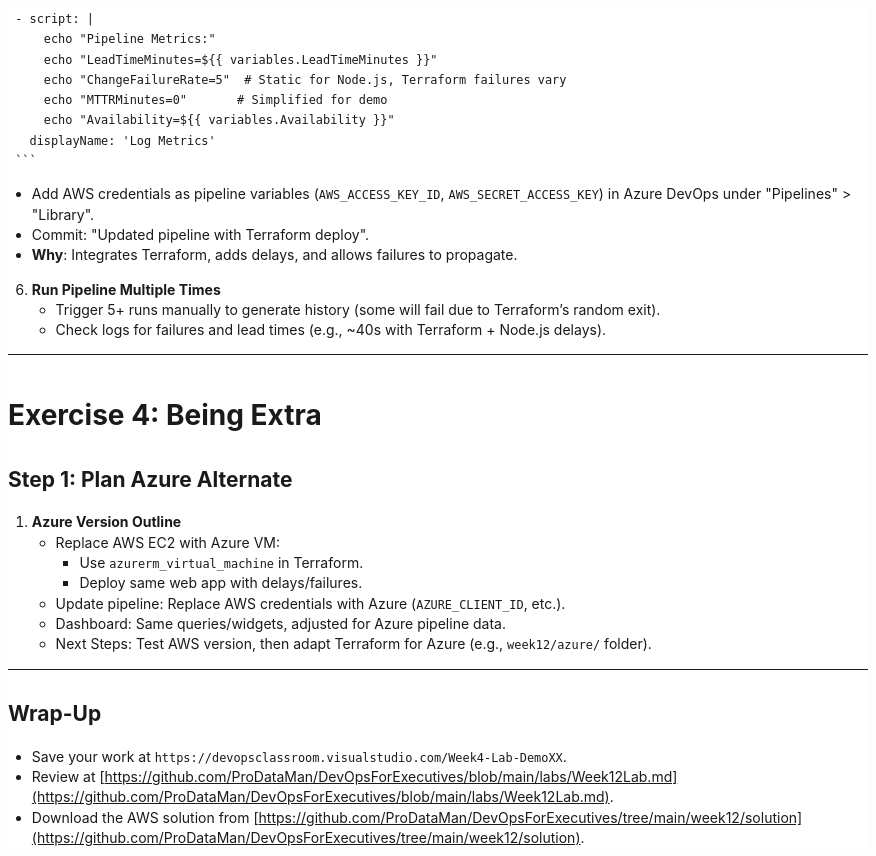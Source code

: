      - script: |
         echo "Pipeline Metrics:"
         echo "LeadTimeMinutes=${{ variables.LeadTimeMinutes }}"
         echo "ChangeFailureRate=5"  # Static for Node.js, Terraform failures vary
         echo "MTTRMinutes=0"       # Simplified for demo
         echo "Availability=${{ variables.Availability }}"
       displayName: 'Log Metrics'
     ```
   - Add AWS credentials as pipeline variables (`AWS_ACCESS_KEY_ID`, `AWS_SECRET_ACCESS_KEY`) in Azure DevOps under "Pipelines" > "Library".  
   - Commit: "Updated pipeline with Terraform deploy".  
   - **Why**: Integrates Terraform, adds delays, and allows failures to propagate.

6. **Run Pipeline Multiple Times**  
   - Trigger 5+ runs manually to generate history (some will fail due to Terraform’s random exit).  
   - Check logs for failures and lead times (e.g., ~40s with Terraform + Node.js delays).

---
# Exercise 4: Being Extra

## Step 1: Plan Azure Alternate

1. **Azure Version Outline**  
    - Replace AWS EC2 with Azure VM:  
      - Use `azurerm_virtual_machine` in Terraform.  
      - Deploy same web app with delays/failures.  
    - Update pipeline: Replace AWS credentials with Azure (`AZURE_CLIENT_ID`, etc.).  
    - Dashboard: Same queries/widgets, adjusted for Azure pipeline data.  
    - Next Steps: Test AWS version, then adapt Terraform for Azure (e.g., `week12/azure/` folder).

---

## Wrap-Up

- Save your work at `https://devopsclassroom.visualstudio.com/Week4-Lab-DemoXX`.  
- Review at [https://github.com/ProDataMan/DevOpsForExecutives/blob/main/labs/Week12Lab.md](https://github.com/ProDataMan/DevOpsForExecutives/blob/main/labs/Week12Lab.md).  
- Download the AWS solution from [https://github.com/ProDataMan/DevOpsForExecutives/tree/main/week12/solution](https://github.com/ProDataMan/DevOpsForExecutives/tree/main/week12/solution).  
